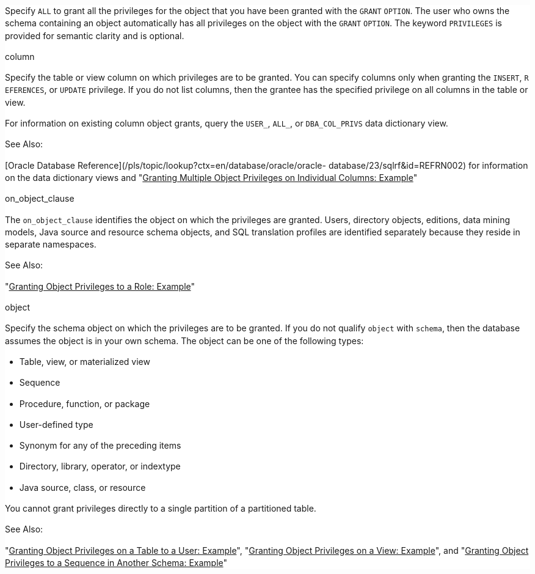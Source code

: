 Specify `ALL` to grant all the privileges for the object that you have been
granted with the `GRANT` `OPTION`. The user who owns the schema containing an
object automatically has all privileges on the object with the `GRANT`
`OPTION`. The keyword `PRIVILEGES` is provided for semantic clarity and is
optional.

column

Specify the table or view column on which privileges are to be granted. You
can specify columns only when granting the `INSERT`, `REFERENCES`, or `UPDATE`
privilege. If you do not list columns, then the grantee has the specified
privilege on all columns in the table or view.

For information on existing column object grants, query the `USER_`, `ALL_`,
or `DBA_COL_PRIVS` data dictionary view.

See Also:

[Oracle Database Reference](/pls/topic/lookup?ctx=en/database/oracle/oracle-
database/23/sqlrf&id=REFRN002) for information on the data dictionary views
and "[Granting Multiple Object Privileges on Individual Columns:
Example](GRANT.md#GUID-20B4E2C0-A7F8-4BC8-A5E8-BE61BDC41AC3__I2126048)"

on_object_clause

The `on_object_clause` identifies the object on which the privileges are
granted. Users, directory objects, editions, data mining models, Java source
and resource schema objects, and SQL translation profiles are identified
separately because they reside in separate namespaces.

See Also:

"[Granting Object Privileges to a Role:
Example](GRANT.md#GUID-20B4E2C0-A7F8-4BC8-A5E8-BE61BDC41AC3__I2125970)"

object

Specify the schema object on which the privileges are to be granted. If you do
not qualify `object` with `schema`, then the database assumes the object is in
your own schema. The object can be one of the following types:

  * Table, view, or materialized view

  * Sequence

  * Procedure, function, or package

  * User-defined type

  * Synonym for any of the preceding items

  * Directory, library, operator, or indextype

  * Java source, class, or resource

You cannot grant privileges directly to a single partition of a partitioned
table.

See Also:

"[Granting Object Privileges on a Table to a User:
Example](GRANT.md#GUID-20B4E2C0-A7F8-4BC8-A5E8-BE61BDC41AC3__I2126015)",
"[Granting Object Privileges on a View:
Example](GRANT.md#GUID-20B4E2C0-A7F8-4BC8-A5E8-BE61BDC41AC3__I2126026)", and
"[Granting Object Privileges to a Sequence in Another Schema:
Example](GRANT.md#GUID-20B4E2C0-A7F8-4BC8-A5E8-BE61BDC41AC3__I2126037)"
